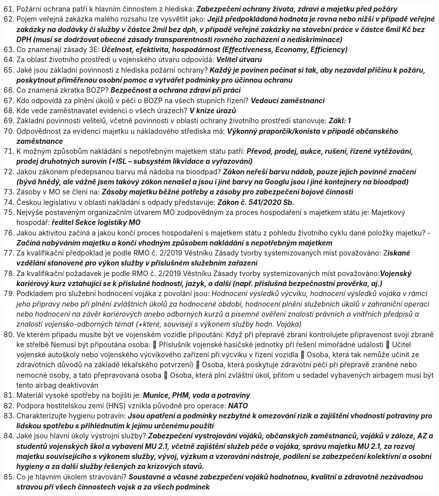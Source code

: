 61.	Požární ochrana patří k hlavním činnostem z hlediska: ***Zabezpečení ochrany života, zdraví a majetku před požáry***
62.	Pojem veřejná zakázka malého rozsahu lze vysvětlit jako: ***Jejíž předpokládaná hodnota je rovna nebo nižší v případě veřejné zakázky na dodávky či služby v částce 2mil bez dph, v případě veřejné zakázky na stavební práce v částce 6mil Kč bez DPH (musí se dodržovat obecné zásady transparentnosti rovného zacházení a nediskriminace)***
63.	Co znamenají zásady 3E: ***Účelnost, efektivita, hospodárnost (Effectiveness, Economy, Efficiency)***
64.	Za oblast životního prostředí u vojenského útvaru odpovídá: ***Velitel útvaru***
65.	Jaké jsou základní povinnosti z hlediska požární ochrany? ***Každý je povinen počínat si tak, aby nezavdal příčinu k požáru, poskytnout přiměřenou osobní pomoc a vytvářet podmínky pro účinnou ochranu***
66.	Co znamená zkratka BOZP? ***Bezpečnost a ochrana zdraví při práci***
67.	Kdo odpovídá za plnění úkolů v péči o BOZP na všech stupních řízení? ***Vedoucí zaměstnanci***
68.	Kde vede zaměstnavatel evidenci o všech úrazech? ***V knize úrazů***
69.	Základní povinnosti velitelů, včetně povinností v oblasti ochrany životního prostředí stanovuje: ***Zákl: 1***
70.	Odpovědnost za evidenci majetku u nákladového střediska má: ***Výkonný praporčík/konista v případě občanského zaměstnance***
71.	K možným způsobům nakládání s nepotřebným majetkem státu patří: ***Převod, prodej, aukce, rušení, řízené vytěžování, prodej druhotných surovin (+ISL – subsystém likvidace a vyřazování)***
72.	Jakou zákonem předepsanou barvu má nádoba na bioodpad? ***Zákon neřeší barvu nádob, pouze jejich povinné značení (bývá hnědý, ale vážně jsem takový zákon nenašel a jsou i jiné barvy na Googlu jsou i jiné kontejnery na bioodpad)***
73.	Zásoby v MO se člení na: ***Zásoby majetku běžné potřeby a zásoby pro zabezpečení bojové činnosti***
74.	Českou legislativu v oblasti nakládání s odpady představuje: ***Zákon č. 541/2020 Sb.***
75.	Nejvýše postaveným organizačním útvarem MO zodpovědným za proces hospodaření s majetkem státu je: Majetkový hospodář: ***ředitel Sekce logistiky MO***
76.	Jakou aktivitou začíná a jakou končí proces hospodaření s majetkem státu z pohledu životního cyklu dané položky majetku? -  ***Začíná nabýváním majetku a končí vhodným způsobem nakládání s nepotřebným majetkem***
77.	Za kvalifikační předpoklad je podle RMO č. 2/2019 Věstníku Zásady tvorby systemizovaných míst považováno: Z***ískané vzdělání stanovené pro výkon služby v příslušném služebním zařazení***
78.	Za kvalifikační požadavek je podle RMO č. 2/2019 Věstníku Zásady tvorby systemizovaných míst považováno:***Vojenský kariérový kurz vztahující se k příslušné hodnosti, jazyk, a další (např. příslušná bezpečnostní prověrka, aj.)***
79.	Podkladem pro služební hodnocení vojáka z povolání jsou: *Hodnocení výsledků výcviku, hodnocení výsledků vojáka v rámci jeho přípravy nebo při plnění zvláštních úkolů za hodnocené období, hodnocení plnění služebních úkolů v zahraniční operaci nebo hodnocení na závěr kariérových anebo odborných kurzů a písemné ověření znalostí právních a vnitřních předpisů a znalostí vojensko-odborných témat (+které, souvisejí s výkonem služby hodn. Vojáka)*
80.	Ve kterém případu musíte být ve vojenském vozidle připoutáni: Když při přepravě zbraní kontrolujete připravenost svojí zbraně ke střelbě 
Nemusí být připoutána osoba:
	Příslušník vojenské hasičské jednotky při řešení mimořádné události
	Učitel vojenské autoškoly nebo vojenského výcvikového zařízení při výcviku v řízení vozidla
	Osoba, která tak nemůže učinit ze zdravotních důvodů na základě lékařského potvrzení)
	Osoba, která poskytuje zdravotní péči při přepravě zraněné nebo nemocné osoby, a tato přepravovaná osoba
	Osoba, která plní zvláštní úkol, přitom u sedadel vybavených airbagem musí být tento airbag deaktivován
81.	Materiál vysoké spotřeby na bojišti je: ***Munice, PHM, voda a potraviny***
82.	Podpora hostitelskou zemí (HNS) vznikla původně pro operace: ***NATO***
83.	Charakterizujte hygienu potravin: ***Jsou opatření a podmínky nezbytné k omezování rizik a zajištění vhodnosti potraviny pro lidskou spotřebu s přihlédnutím k jejímu určenému použití***
84.	Jaké jsou hlavní úkoly výstrojní služby? ***Zabezpečení vystrojování vojáků, občanských zaměstnanců, vojáků v záloze, AZ a studentů vojenských škol a vybaveni MU 2.1, včetně zajištění služeb péče o vojáka, správu majetku MU 2.1, za rozvoj majetku souvisejícího s výkonem služby, vývoj, výzkum a vzorování nástroje, podílení se zabezpečení kolektivní a osobní hygieny a za další služby řešených za krizových stavů.***
85.	Co je hlavním úkolem stravování? ***Soustavné a včasné zabezpečení vojáků hodnotnou, kvalitní a zdravotně nezávadnou stravou při všech činnostech vojsk a za všech podmínek***